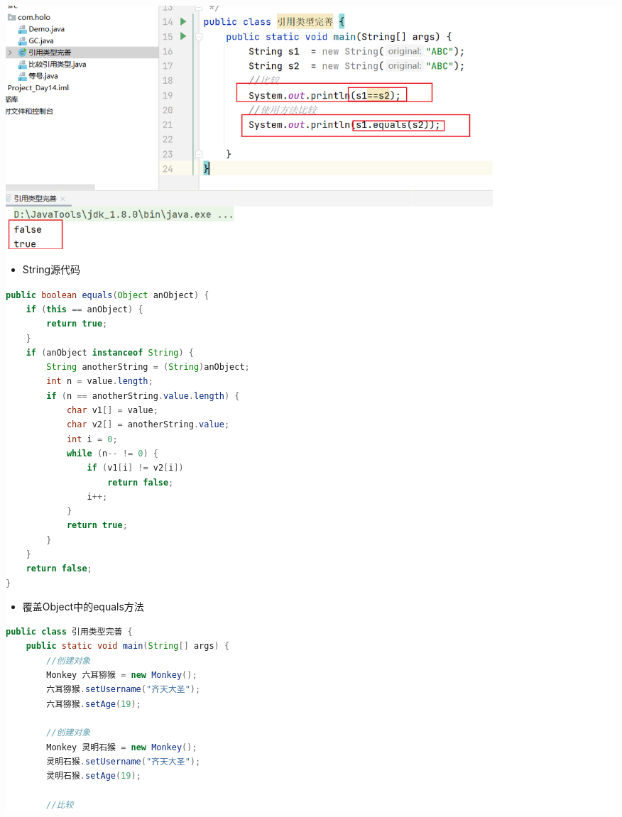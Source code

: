 <img src="../Img/image-20220121230901766.png" alt="image-20220121230901766" style="zoom:67%;" />

+ String源代码

```java
public boolean equals(Object anObject) {
    if (this == anObject) {
        return true;
    }
    if (anObject instanceof String) {
        String anotherString = (String)anObject;
        int n = value.length;
        if (n == anotherString.value.length) {
            char v1[] = value;
            char v2[] = anotherString.value;
            int i = 0;
            while (n-- != 0) {
                if (v1[i] != v2[i])
                    return false;
                i++;
            }
            return true;
        }
    }
    return false;
}
```

+ 覆盖Object中的equals方法

```java
public class 引用类型完善 {
    public static void main(String[] args) {
        //创建对象
        Monkey 六耳猕猴 = new Monkey();
        六耳猕猴.setUsername("齐天大圣");
        六耳猕猴.setAge(19);

        //创建对象
        Monkey 灵明石猴 = new Monkey();
        灵明石猴.setUsername("齐天大圣");
        灵明石猴.setAge(19);

        //比较
```